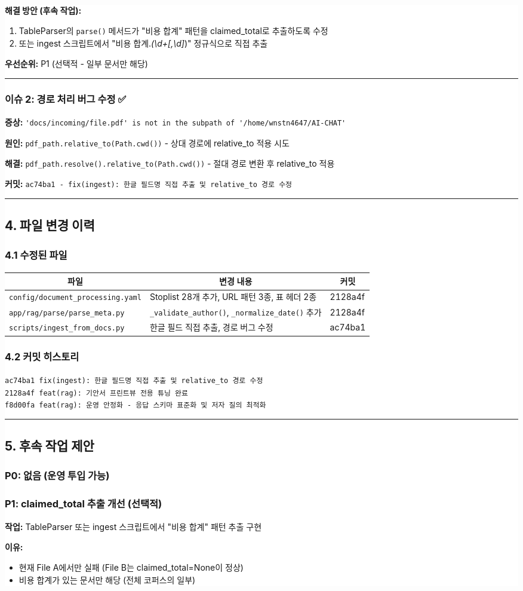 **해결 방안 (후속 작업):**
1. TableParser의 `parse()` 메서드가 "비용 합계" 패턴을 claimed_total로 추출하도록 수정
2. 또는 ingest 스크립트에서 "비용 합계.*(\d+[,\d]*)" 정규식으로 직접 추출

**우선순위:** P1 (선택적 - 일부 문서만 해당)

---

### 이슈 2: 경로 처리 버그 수정 ✅

**증상:** `'docs/incoming/file.pdf' is not in the subpath of '/home/wnstn4647/AI-CHAT'`

**원인:** `pdf_path.relative_to(Path.cwd())` - 상대 경로에 relative_to 적용 시도

**해결:** `pdf_path.resolve().relative_to(Path.cwd())` - 절대 경로 변환 후 relative_to 적용

**커밋:** `ac74ba1 - fix(ingest): 한글 필드명 직접 추출 및 relative_to 경로 수정`

---

## 4. 파일 변경 이력

### 4.1 수정된 파일

| 파일 | 변경 내용 | 커밋 |
|------|-----------|------|
| `config/document_processing.yaml` | Stoplist 28개 추가, URL 패턴 3종, 표 헤더 2종 | 2128a4f |
| `app/rag/parse/parse_meta.py` | `_validate_author()`, `_normalize_date()` 추가 | 2128a4f |
| `scripts/ingest_from_docs.py` | 한글 필드 직접 추출, 경로 버그 수정 | ac74ba1 |

### 4.2 커밋 히스토리

```
ac74ba1 fix(ingest): 한글 필드명 직접 추출 및 relative_to 경로 수정
2128a4f feat(rag): 기안서 프린트뷰 전용 튜닝 완료
f8d00fa feat(rag): 운영 안정화 - 응답 스키마 표준화 및 저자 질의 최적화
```

---

## 5. 후속 작업 제안

### P0: 없음 (운영 투입 가능)

### P1: claimed_total 추출 개선 (선택적)

**작업:** TableParser 또는 ingest 스크립트에서 "비용 합계" 패턴 추출 구현

**이유:**  
- 현재 File A에서만 실패 (File B는 claimed_total=None이 정상)
- 비용 합계가 있는 문서만 해당 (전체 코퍼스의 일부)
